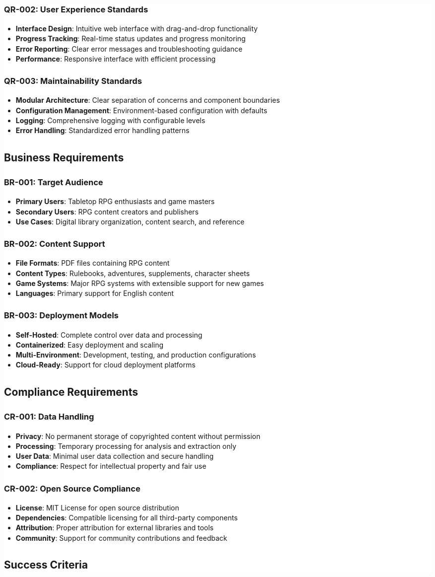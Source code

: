 ### QR-002: User Experience Standards
- **Interface Design**: Intuitive web interface with drag-and-drop functionality
- **Progress Tracking**: Real-time status updates and progress monitoring
- **Error Reporting**: Clear error messages and troubleshooting guidance
- **Performance**: Responsive interface with efficient processing

### QR-003: Maintainability Standards
- **Modular Architecture**: Clear separation of concerns and component boundaries
- **Configuration Management**: Environment-based configuration with defaults
- **Logging**: Comprehensive logging with configurable levels
- **Error Handling**: Standardized error handling patterns

## Business Requirements

### BR-001: Target Audience
- **Primary Users**: Tabletop RPG enthusiasts and game masters
- **Secondary Users**: RPG content creators and publishers
- **Use Cases**: Digital library organization, content search, and reference

### BR-002: Content Support
- **File Formats**: PDF files containing RPG content
- **Content Types**: Rulebooks, adventures, supplements, character sheets
- **Game Systems**: Major RPG systems with extensible support for new games
- **Languages**: Primary support for English content

### BR-003: Deployment Models
- **Self-Hosted**: Complete control over data and processing
- **Containerized**: Easy deployment and scaling
- **Multi-Environment**: Development, testing, and production configurations
- **Cloud-Ready**: Support for cloud deployment platforms

## Compliance Requirements

### CR-001: Data Handling
- **Privacy**: No permanent storage of copyrighted content without permission
- **Processing**: Temporary processing for analysis and extraction only
- **User Data**: Minimal user data collection and secure handling
- **Compliance**: Respect for intellectual property and fair use

### CR-002: Open Source Compliance
- **License**: MIT License for open source distribution
- **Dependencies**: Compatible licensing for all third-party components
- **Attribution**: Proper attribution for external libraries and tools
- **Community**: Support for community contributions and feedback

## Success Criteria
